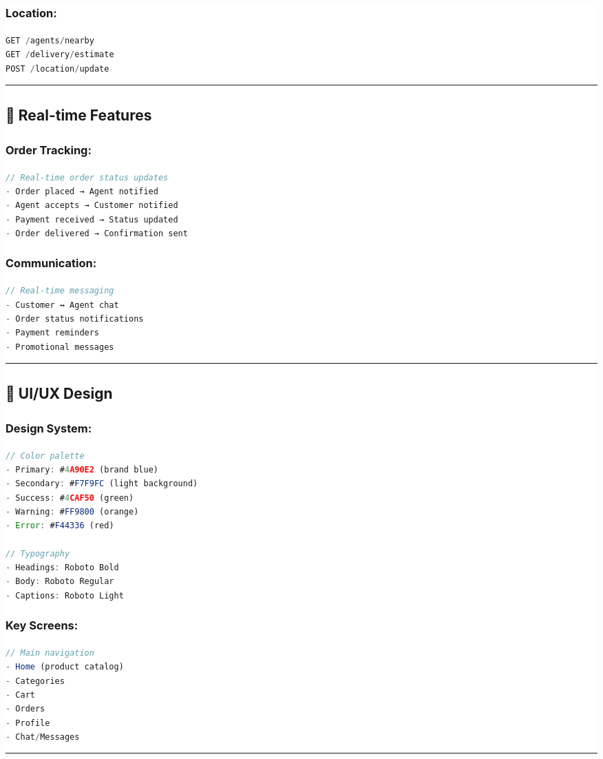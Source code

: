 ### **Location:**
```javascript
GET /agents/nearby
GET /delivery/estimate
POST /location/update
```

---

## 🔄 **Real-time Features**

### **Order Tracking:**
```javascript
// Real-time order status updates
- Order placed → Agent notified
- Agent accepts → Customer notified
- Payment received → Status updated
- Order delivered → Confirmation sent
```

### **Communication:**
```javascript
// Real-time messaging
- Customer ↔ Agent chat
- Order status notifications
- Payment reminders
- Promotional messages
```

---

## 🎨 **UI/UX Design**

### **Design System:**
```javascript
// Color palette
- Primary: #4A90E2 (brand blue)
- Secondary: #F7F9FC (light background)
- Success: #4CAF50 (green)
- Warning: #FF9800 (orange)
- Error: #F44336 (red)

// Typography
- Headings: Roboto Bold
- Body: Roboto Regular
- Captions: Roboto Light
```

### **Key Screens:**
```javascript
// Main navigation
- Home (product catalog)
- Categories
- Cart
- Orders
- Profile
- Chat/Messages
```

---
